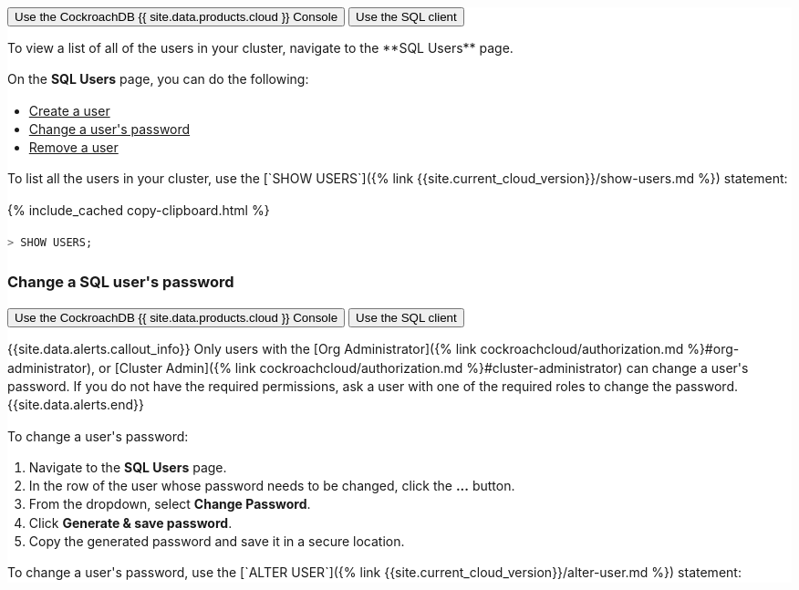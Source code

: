 <div class="filters clearfix">
  <button class="filter-button page-level" data-scope="console">Use the CockroachDB {{ site.data.products.cloud }} Console</button>
  <button class="filter-button page-level" data-scope="client">Use the SQL client</button>
</div>
<p></p>

<section class="filter-content" markdown="1" data-scope="console">
To view a list of all of the users in your cluster, navigate to the **SQL Users** page.

On the **SQL Users** page, you can do the following:

- [Create a user](#create-a-sql-user)
- [Change a user's password](#change-a-sql-users-password)
- [Remove a user](#remove-a-sql-user)

</section>

<section class="filter-content" markdown="1" data-scope="client">
To list all the users in your cluster, use the [`SHOW USERS`]({% link {{site.current_cloud_version}}/show-users.md %}) statement:

{% include_cached copy-clipboard.html %}
~~~ sql
> SHOW USERS;
~~~
</section>

### Change a SQL user's password

<div class="filters clearfix">
  <button class="filter-button page-level" data-scope="console">Use the CockroachDB {{ site.data.products.cloud }} Console</button>
  <button class="filter-button page-level" data-scope="client">Use the SQL client</button>
</div>
<p></p>

<section class="filter-content" markdown="1" data-scope="console">

{{site.data.alerts.callout_info}}
Only users with the [Org Administrator]({% link cockroachcloud/authorization.md %}#org-administrator), or [Cluster Admin]({% link cockroachcloud/authorization.md %}#cluster-administrator) can change a user's password. If you do not have the required permissions, ask a user with one of the required roles to change the password.
{{site.data.alerts.end}}

To change a user's password:

1. Navigate to the **SQL Users** page.
1. In the row of the user whose password needs to be changed, click the **...** button.
1. From the dropdown, select **Change Password**.
1. Click **Generate & save password**.
1. Copy the generated password and save it in a secure location.

</section>

<section class="filter-content" markdown="1" data-scope="client">
To change a user's password, use the [`ALTER USER`]({% link {{site.current_cloud_version}}/alter-user.md %}) statement:
